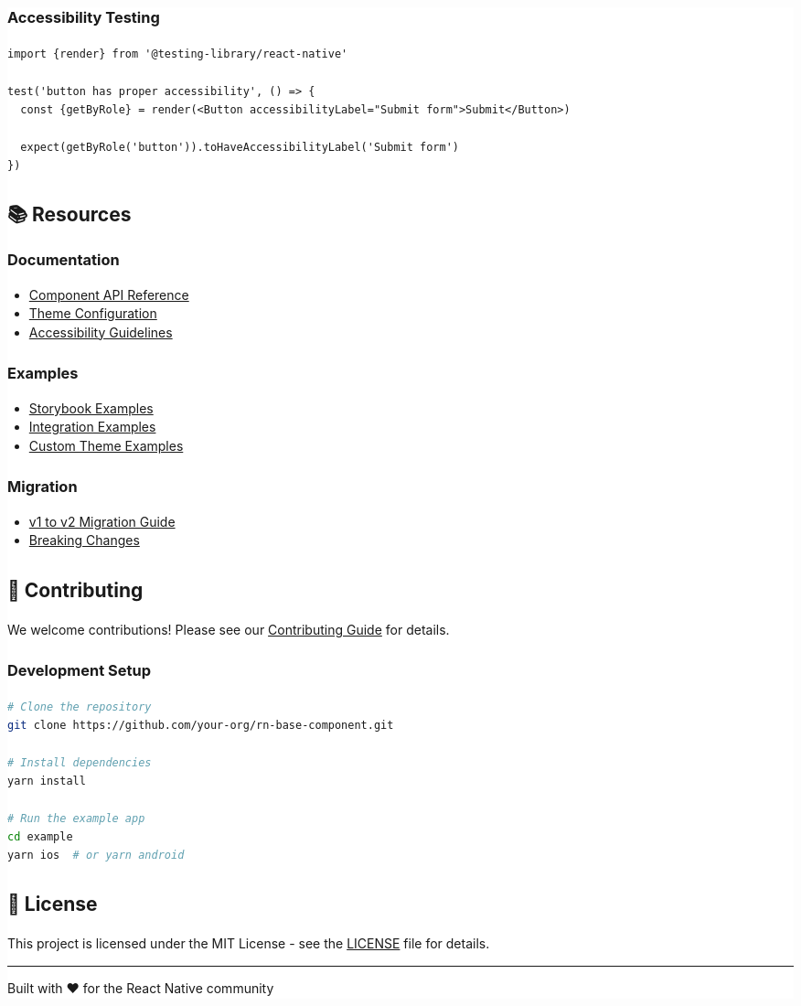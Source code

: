 ### Accessibility Testing

```tsx
import {render} from '@testing-library/react-native'

test('button has proper accessibility', () => {
  const {getByRole} = render(<Button accessibilityLabel="Submit form">Submit</Button>)

  expect(getByRole('button')).toHaveAccessibilityLabel('Submit form')
})
```

## 📚 Resources

### Documentation

- [Component API Reference](./components/)
- [Theme Configuration](../theme/)
- [Accessibility Guidelines](../docs/)

### Examples

- [Storybook Examples](../example/)
- [Integration Examples](../docs/)
- [Custom Theme Examples](../docs/theme.md)

### Migration

- [v1 to v2 Migration Guide](../docs/migration.md)
- [Breaking Changes](../CHANGELOG.md)

## 🤝 Contributing

We welcome contributions! Please see our [Contributing Guide](../../CONTRIBUTING.md) for details.

### Development Setup

```bash
# Clone the repository
git clone https://github.com/your-org/rn-base-component.git

# Install dependencies
yarn install

# Run the example app
cd example
yarn ios  # or yarn android
```

## 📄 License

This project is licensed under the MIT License - see the [LICENSE](../../LICENSE) file for details.

---

Built with ❤️ for the React Native community
